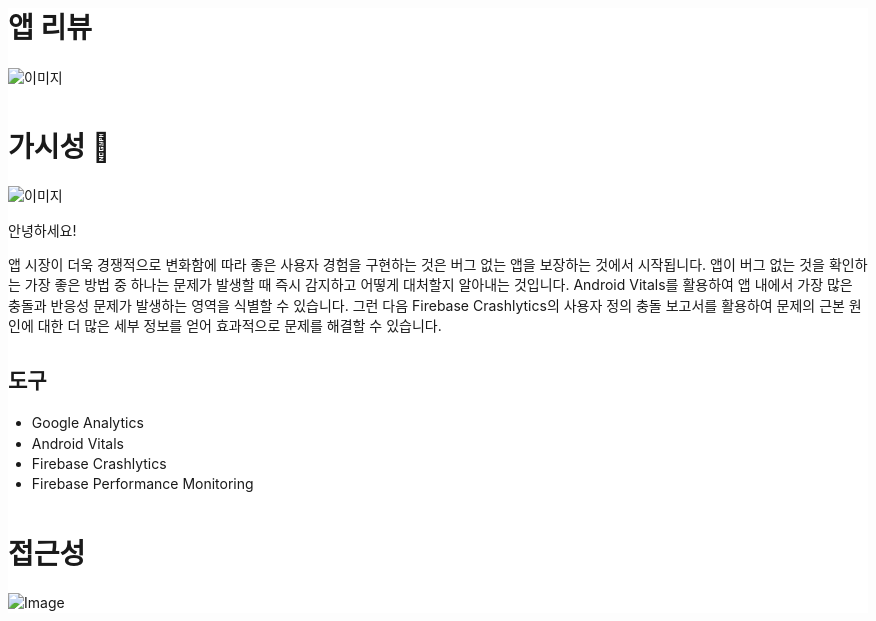 # 앱 리뷰

![이미지](/assets/img/2024-07-07-ModernAndroidDevelopmentin2024_26.png)

# 가시성 👀

![이미지](/assets/img/2024-07-07-ModernAndroidDevelopmentin2024_27.png)



<ins class="adsbygoogle"
     style="display:block"
     data-ad-client="ca-pub-4877378276818686"
     data-ad-slot="1107185301"
     data-ad-format="auto"
     data-full-width-responsive="true"></ins>

<script>
     (adsbygoogle = window.adsbygoogle || []).push({});
</script>

안녕하세요!

앱 시장이 더욱 경쟁적으로 변화함에 따라 좋은 사용자 경험을 구현하는 것은 버그 없는 앱을 보장하는 것에서 시작됩니다. 앱이 버그 없는 것을 확인하는 가장 좋은 방법 중 하나는 문제가 발생할 때 즉시 감지하고 어떻게 대처할지 알아내는 것입니다. Android Vitals를 활용하여 앱 내에서 가장 많은 충돌과 반응성 문제가 발생하는 영역을 식별할 수 있습니다. 그런 다음 Firebase Crashlytics의 사용자 정의 충돌 보고서를 활용하여 문제의 근본 원인에 대한 더 많은 세부 정보를 얻어 효과적으로 문제를 해결할 수 있습니다.

## 도구

- Google Analytics
- Android Vitals
- Firebase Crashlytics
- Firebase Performance Monitoring

# 접근성



<ins class="adsbygoogle"
     style="display:block"
     data-ad-client="ca-pub-4877378276818686"
     data-ad-slot="1107185301"
     data-ad-format="auto"
     data-full-width-responsive="true"></ins>

<script>
     (adsbygoogle = window.adsbygoogle || []).push({});
</script>

![Image](/assets/img/2024-07-07-ModernAndroidDevelopmentin2024_28.png)
